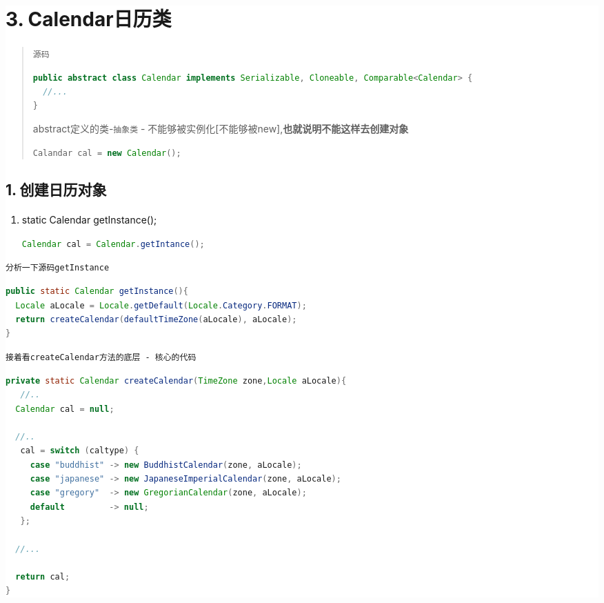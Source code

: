 


# 3. Calendar日历类

> `源码`
>
> ~~~java
> public abstract class Calendar implements Serializable, Cloneable, Comparable<Calendar> {
>   //...
> }
> ~~~
>
> abstract定义的类-`抽象类` - 不能够被实例化[不能够被new],**也就说明不能这样去创建对象**
>
> ~~~java
> Calandar cal = new Calendar();
> ~~~

## 1. 创建日历对象

1. static Calendar getInstance();

   ~~~java
   Calendar cal = Calendar.getIntance();
   ~~~

`分析一下源码getInstance`

~~~java
public static Calendar getInstance(){
  Locale aLocale = Locale.getDefault(Locale.Category.FORMAT);
  return createCalendar(defaultTimeZone(aLocale), aLocale);
}
~~~

`接着看createCalendar方法的底层 - 核心的代码`

~~~java
private static Calendar createCalendar(TimeZone zone,Locale aLocale){
   //..
  Calendar cal = null;
  
  //..
   cal = switch (caltype) {
     case "buddhist" -> new BuddhistCalendar(zone, aLocale);
     case "japanese" -> new JapaneseImperialCalendar(zone, aLocale);
     case "gregory"  -> new GregorianCalendar(zone, aLocale);
     default         -> null;
   };
  
  //...
  
  return cal;
}
~~~
